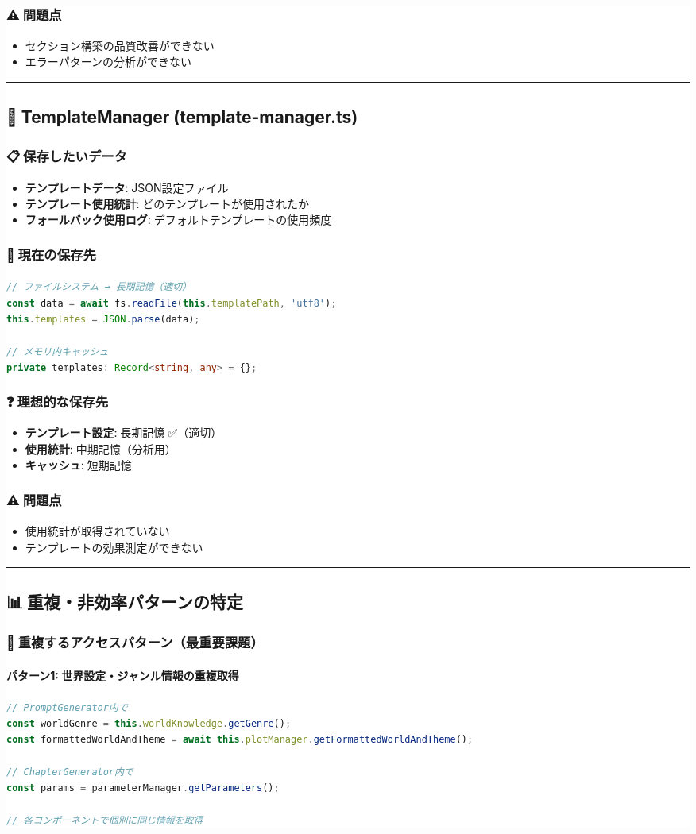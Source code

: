 ### ⚠️ 問題点
- セクション構築の品質改善ができない
- エラーパターンの分析ができない

---

## 🔶 **TemplateManager** (template-manager.ts)

### 📋 保存したいデータ
- **テンプレートデータ**: JSON設定ファイル
- **テンプレート使用統計**: どのテンプレートが使用されたか
- **フォールバック使用ログ**: デフォルトテンプレートの使用頻度

### 📁 現在の保存先
```typescript
// ファイルシステム → 長期記憶（適切）
const data = await fs.readFile(this.templatePath, 'utf8');
this.templates = JSON.parse(data);

// メモリ内キャッシュ
private templates: Record<string, any> = {};
```

### ❓ 理想的な保存先
- **テンプレート設定**: 長期記憶 ✅（適切）
- **使用統計**: 中期記憶（分析用）
- **キャッシュ**: 短期記憶

### ⚠️ 問題点
- 使用統計が取得されていない
- テンプレートの効果測定ができない

---

## 📊 **重複・非効率パターンの特定**

### 🔄 **重複するアクセスパターン（最重要課題）**

#### パターン1: 世界設定・ジャンル情報の重複取得
```typescript
// PromptGenerator内で
const worldGenre = this.worldKnowledge.getGenre();
const formattedWorldAndTheme = await this.plotManager.getFormattedWorldAndTheme();

// ChapterGenerator内で
const params = parameterManager.getParameters();

// 各コンポーネントで個別に同じ情報を取得
```
